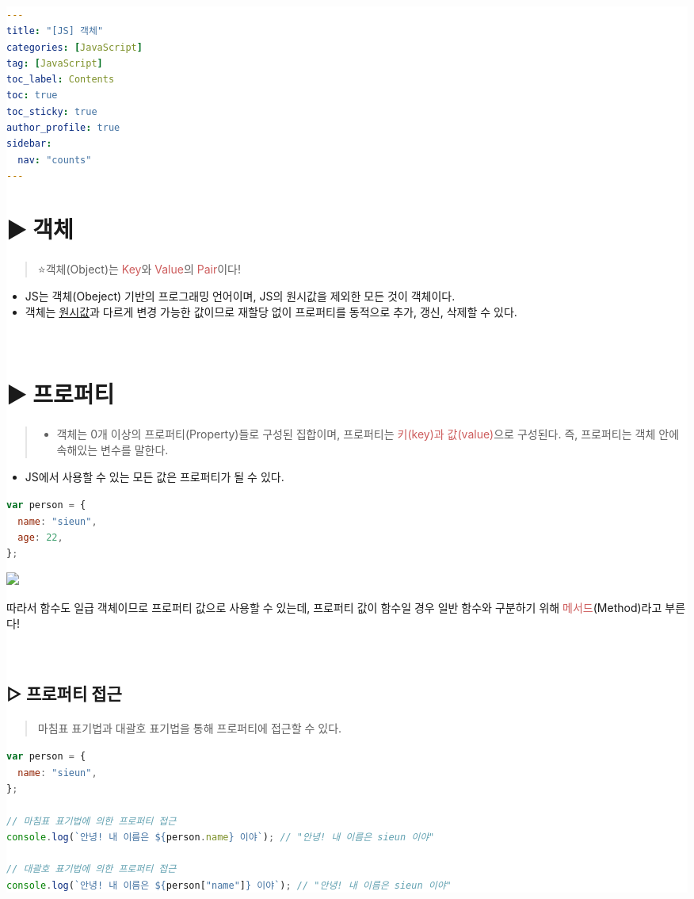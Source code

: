 ```yaml
---
title: "[JS] 객체"
categories: [JavaScript]
tag: [JavaScript]
toc_label: Contents
toc: true
toc_sticky: true
author_profile: true
sidebar:
  nav: "counts"
---
```


# ▶ 객체

> ⭐객체(Object)는 <span style="color:indianred">Key</span>와 <span style="color:indianred">Value</span>의 <span style="color:indianred">Pair</span>이다!

- JS는 객체(Obeject) 기반의 프로그래밍 언어이며, JS의 원시값을 제외한 모든 것이 객체이다.
- 객체는 [원시값](https://velog.io/@sieunpark/JS-%EB%8D%B0%EC%9D%B4%ED%84%B0-%ED%83%80%EC%9E%85)과 다르게 변경 가능한 값이므로 재할당 없이 프로퍼티를 동적으로 추가, 갱신, 삭제할 수 있다.

<br>

# ▶ 프로퍼티

> - 객체는 0개 이상의 프로퍼티(Property)들로 구성된 집합이며, 프로퍼티는 <span style="color:indianred">키(key)과 값(value)</span>으로 구성된다. 즉, 프로퍼티는 객체 안에 속해있는 변수를 말한다.

- JS에서 사용할 수 있는 모든 값은 프로퍼티가 될 수 있다.

```jsx
var person = {
  name: "sieun",
  age: 22,
};
```

![](https://velog.velcdn.com/images/sieunpark/post/b77db057-44d8-4c95-97c8-795e446b8656/image.png)

따라서 함수도 일급 객체이므로 프로퍼티 값으로 사용할 수 있는데, 프로퍼티 값이 함수일 경우 일반 함수와 구분하기 위해 <span style="color:indianred">메서드</span>(Method)라고 부른다!

<br>

## ▷ 프로퍼티 접근

> 마침표 표기법과 대괄호 표기법을 통해 프로퍼티에 접근할 수 있다.

```jsx
var person = {
  name: "sieun",
};

// 마침표 표기법에 의한 프로퍼티 접근
console.log(`안녕! 내 이름은 ${person.name} 이야`); // "안녕! 내 이름은 sieun 이야"

// 대괄호 표기법에 의한 프로퍼티 접근
console.log(`안녕! 내 이름은 ${person["name"]} 이야`); // "안녕! 내 이름은 sieun 이야"
```
